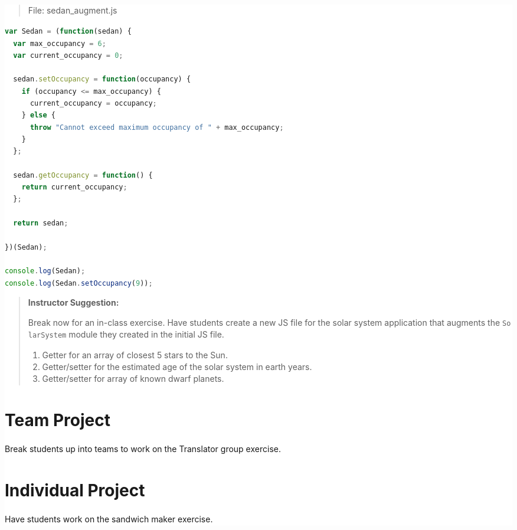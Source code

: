 > File: sedan_augment.js

```js
var Sedan = (function(sedan) {
  var max_occupancy = 6;
  var current_occupancy = 0;

  sedan.setOccupancy = function(occupancy) {
    if (occupancy <= max_occupancy) {
      current_occupancy = occupancy;
    } else {
      throw "Cannot exceed maximum occupancy of " + max_occupancy;
    }
  };
  
  sedan.getOccupancy = function() {
    return current_occupancy;
  };
  
  return sedan;

})(Sedan);

console.log(Sedan);
console.log(Sedan.setOccupancy(9));
```


> **Instructor Suggestion:** 
>
> Break now for an in-class exercise. Have students create a new JS file for the solar system application that augments the `SolarSystem` module they created in the initial JS file.
> 
>    1. Getter for an array of closest 5 stars to the Sun.
>    1. Getter/setter for the estimated age of the solar system in earth years.
>    1. Getter/setter for array of known dwarf planets.

# Team Project

Break students up into teams to work on the Translator group exercise.

# Individual Project

Have students work on the sandwich maker exercise.